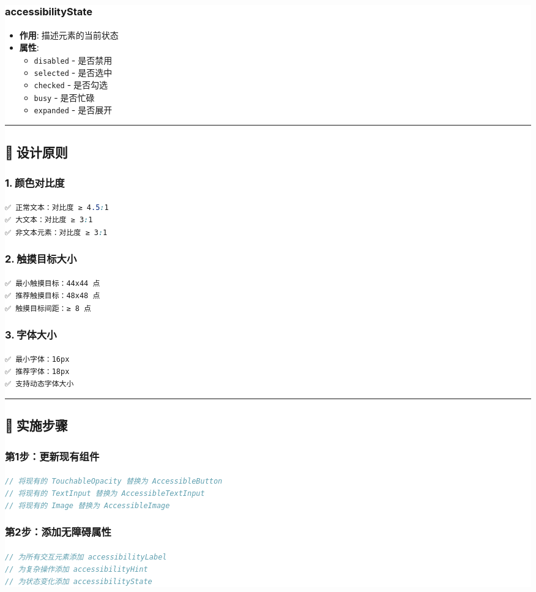 ### **accessibilityState**
- **作用**: 描述元素的当前状态
- **属性**:
  - `disabled` - 是否禁用
  - `selected` - 是否选中
  - `checked` - 是否勾选
  - `busy` - 是否忙碌
  - `expanded` - 是否展开

---

## 🎨 **设计原则**

### **1. 颜色对比度**
```css
✅ 正常文本：对比度 ≥ 4.5:1
✅ 大文本：对比度 ≥ 3:1
✅ 非文本元素：对比度 ≥ 3:1
```

### **2. 触摸目标大小**
```css
✅ 最小触摸目标：44x44 点
✅ 推荐触摸目标：48x48 点
✅ 触摸目标间距：≥ 8 点
```

### **3. 字体大小**
```css
✅ 最小字体：16px
✅ 推荐字体：18px
✅ 支持动态字体大小
```

---

## 🔧 **实施步骤**

### **第1步：更新现有组件**
```typescript
// 将现有的 TouchableOpacity 替换为 AccessibleButton
// 将现有的 TextInput 替换为 AccessibleTextInput
// 将现有的 Image 替换为 AccessibleImage
```

### **第2步：添加无障碍属性**
```typescript
// 为所有交互元素添加 accessibilityLabel
// 为复杂操作添加 accessibilityHint
// 为状态变化添加 accessibilityState
```
